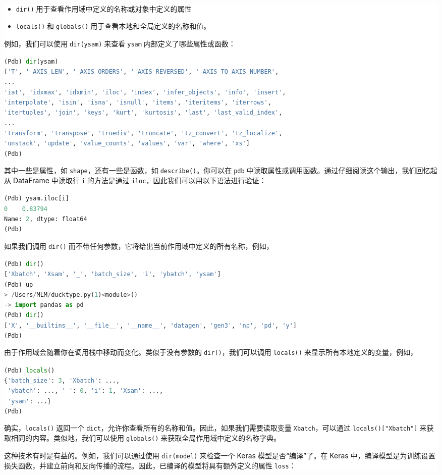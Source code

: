 +   `dir()` 用于查看作用域中定义的名称或对象中定义的属性

+   `locals()` 和 `globals()` 用于查看本地和全局定义的名称和值。

例如，我们可以使用 `dir(ysam)` 来查看 `ysam` 内部定义了哪些属性或函数：

```py
(Pdb) dir(ysam)
['T', '_AXIS_LEN', '_AXIS_ORDERS', '_AXIS_REVERSED', '_AXIS_TO_AXIS_NUMBER', 
...
'iat', 'idxmax', 'idxmin', 'iloc', 'index', 'infer_objects', 'info', 'insert',
'interpolate', 'isin', 'isna', 'isnull', 'items', 'iteritems', 'iterrows',
'itertuples', 'join', 'keys', 'kurt', 'kurtosis', 'last', 'last_valid_index',
...
'transform', 'transpose', 'truediv', 'truncate', 'tz_convert', 'tz_localize',
'unstack', 'update', 'value_counts', 'values', 'var', 'where', 'xs']
(Pdb)
```

其中一些是属性，如 `shape`，还有一些是函数，如 `describe()`。你可以在 `pdb` 中读取属性或调用函数。通过仔细阅读这个输出，我们回忆起从 DataFrame 中读取行 `i` 的方法是通过 `iloc`，因此我们可以用以下语法进行验证：

```py
(Pdb) ysam.iloc[i]
0    0.83794
Name: 2, dtype: float64
(Pdb)
```

如果我们调用 `dir()` 而不带任何参数，它将给出当前作用域中定义的所有名称，例如，

```py
(Pdb) dir()
['Xbatch', 'Xsam', '_', 'batch_size', 'i', 'ybatch', 'ysam']
(Pdb) up
> /Users/MLM/ducktype.py(1)<module>()
-> import pandas as pd
(Pdb) dir()
['X', '__builtins__', '__file__', '__name__', 'datagen', 'gen3', 'np', 'pd', 'y']
(Pdb)
```

由于作用域会随着你在调用栈中移动而变化。类似于没有参数的 `dir()`，我们可以调用 `locals()` 来显示所有本地定义的变量，例如，

```py
(Pdb) locals()
{'batch_size': 3, 'Xbatch': ...,
 'ybatch': ..., '_': 0, 'i': 1, 'Xsam': ...,
 'ysam': ...}
(Pdb)
```

确实，`locals()` 返回一个 `dict`，允许你查看所有的名称和值。因此，如果我们需要读取变量 `Xbatch`，可以通过 `locals()["Xbatch"]` 来获取相同的内容。类似地，我们可以使用 `globals()` 来获取全局作用域中定义的名称字典。

这种技术有时是有益的。例如，我们可以通过使用 `dir(model)` 来检查一个 Keras 模型是否“编译”了。在 Keras 中，编译模型是为训练设置损失函数，并建立前向和反向传播的流程。因此，已编译的模型将具有额外定义的属性 `loss`：
